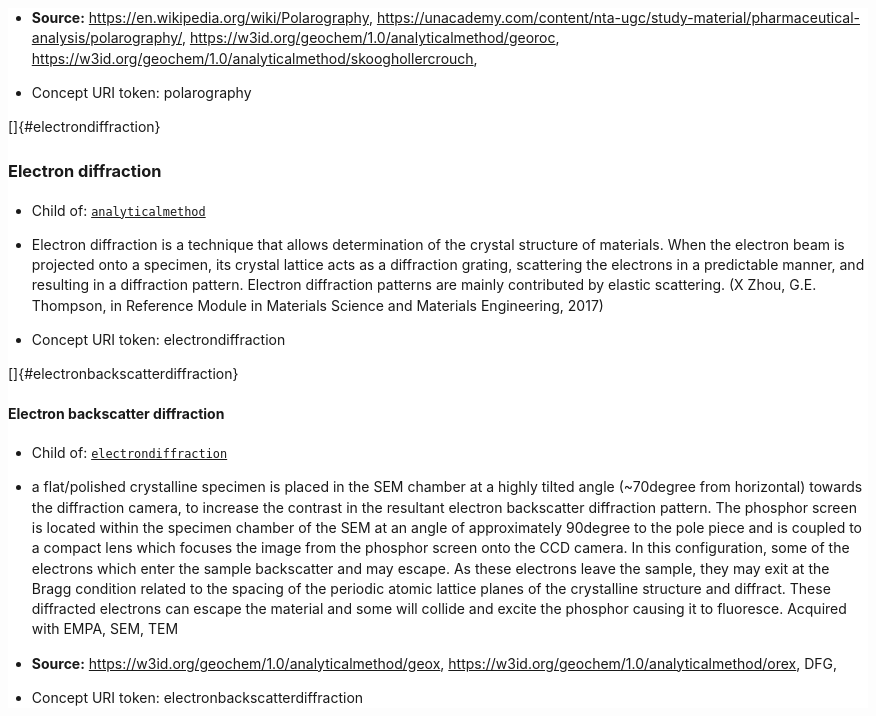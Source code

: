 - **Source:**
https://en.wikipedia.org/wiki/Polarography, 
https://unacademy.com/content/nta-ugc/study-material/pharmaceutical-analysis/polarography/, 
https://w3id.org/geochem/1.0/analyticalmethod/georoc, 
https://w3id.org/geochem/1.0/analyticalmethod/skooghollercrouch, 

- Concept URI token: polarography


[]{#electrondiffraction}

###  Electron diffraction


- Child of:
 [`analyticalmethod`](#analyticalmethod)

- Electron diffraction is a technique that allows determination of the
crystal structure of materials. When the electron beam is projected
onto a specimen, its crystal lattice acts as a diffraction grating,
scattering the electrons in a predictable manner, and resulting in a
diffraction pattern. Electron diffraction patterns are mainly
contributed by elastic scattering. (X Zhou, G.E. Thompson, in
Reference Module in Materials Science and Materials Engineering, 2017)
- Concept URI token: electrondiffraction


[]{#electronbackscatterdiffraction}

####  Electron backscatter diffraction


- Child of:
 [`electrondiffraction`](#electrondiffraction)

- a flat/polished crystalline specimen is placed in the SEM chamber at
a highly tilted angle (~70degree from horizontal) towards the
diffraction camera, to increase the contrast in the resultant electron
backscatter diffraction pattern. The phosphor screen is located within
the specimen chamber of the SEM at an angle of approximately 90degree
to the pole piece and is coupled to a compact lens which focuses the
image from the phosphor screen onto the CCD camera. In this
configuration, some of the electrons which enter the sample
backscatter and may escape. As these electrons leave the sample, they
may exit at the Bragg condition related to the spacing of the periodic
atomic lattice planes of the crystalline structure and diffract. These
diffracted electrons can escape the material and some will collide and
excite the phosphor causing it to fluoresce. Acquired with EMPA, SEM,
TEM

- **Source:**
https://w3id.org/geochem/1.0/analyticalmethod/geox, 
https://w3id.org/geochem/1.0/analyticalmethod/orex, 
DFG, 

- Concept URI token: electronbackscatterdiffraction
